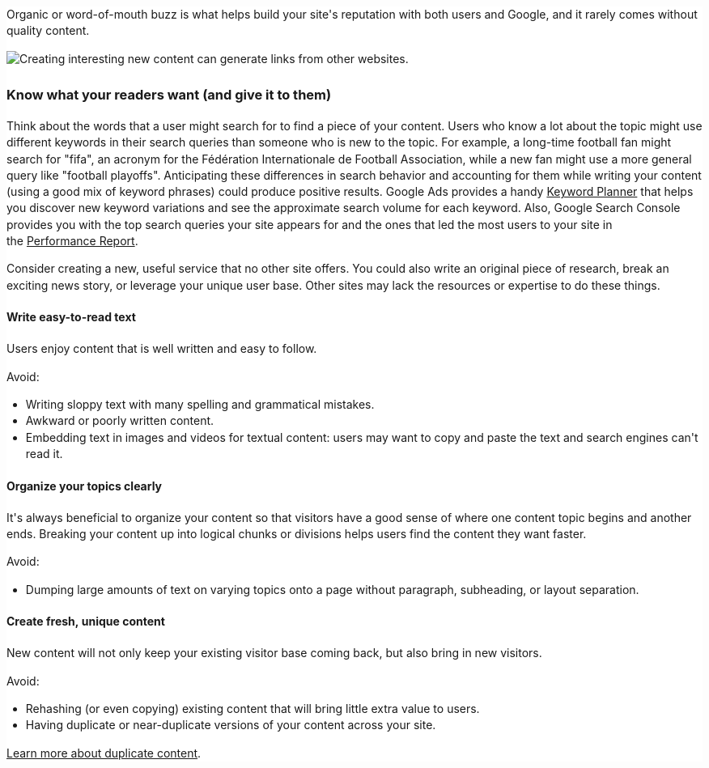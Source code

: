 Organic or word-of-mouth buzz is what helps build your site's reputation with both users and Google, and it rarely comes without quality content.

![Creating interesting new content can generate links from other websites.](https://lh3.googleusercontent.com/DkplPJOMr83QiKJqfOxYW3KA4_ypm_OHoOEbR0catg24TTzgEQFIgf3sMQnasWIGcK8=w419)

### Know what your readers want (and give it to them)

Think about the words that a user might search for to find a piece of your content. Users who know a lot about the topic might use different keywords in their search queries than someone who is new to the topic. For example, a long-time football fan might search for "fifa", an acronym for the Fédération Internationale de Football Association, while a new fan might use a more general query like "football playoffs". Anticipating these differences in search behavior and accounting for them while writing your content (using a good mix of keyword phrases) could produce positive results. Google Ads provides a handy [Keyword Planner](https://ads.google.com/home/tools/keyword-planner/) that helps you discover new keyword variations and see the approximate search volume for each keyword. Also, Google Search Console provides you with the top search queries your site appears for and the ones that led the most users to your site in the [Performance Report](https://support.google.com/webmasters/answer/7576553).

Consider creating a new, useful service that no other site offers. You could also write an original piece of research, break an exciting news story, or leverage your unique user base. Other sites may lack the resources or expertise to do these things.

#### Write easy-to-read text

Users enjoy content that is well written and easy to follow.

Avoid:

-   Writing sloppy text with many spelling and grammatical mistakes.
-   Awkward or poorly written content.
-   Embedding text in images and videos for textual content: users may want to copy and paste the text and search engines can't read it.

#### Organize your topics clearly

It's always beneficial to organize your content so that visitors have a good sense of where one content topic begins and another ends. Breaking your content up into logical chunks or divisions helps users find the content they want faster.

Avoid:

-   Dumping large amounts of text on varying topics onto a page without paragraph, subheading, or layout separation.

#### Create fresh, unique content

New content will not only keep your existing visitor base coming back, but also bring in new visitors.

Avoid:

-   Rehashing (or even copying) existing content that will bring little extra value to users.
-   Having duplicate or near-duplicate versions of your content across your site.

[Learn more about duplicate content](https://developers.google.com/search/docs/advanced/guidelines/duplicate-content).
